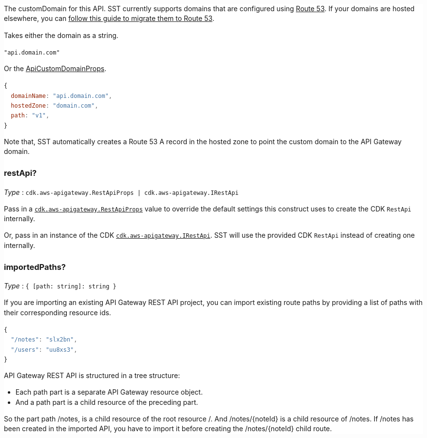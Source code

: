 The customDomain for this API. SST currently supports domains that are configured using [Route 53](https://aws.amazon.com/route53/). If your domains are hosted elsewhere, you can [follow this guide to migrate them to Route 53](https://docs.aws.amazon.com/Route53/latest/DeveloperGuide/MigratingDNS.html).

Takes either the domain as a string.

```
"api.domain.com"
```

Or the [ApiCustomDomainProps](#apicustomdomainprops).

```js
{
  domainName: "api.domain.com",
  hostedZone: "domain.com",
  path: "v1",
}
```

Note that, SST automatically creates a Route 53 A record in the hosted zone to point the custom domain to the API Gateway domain.


### restApi?

_Type_ : `cdk.aws-apigateway.RestApiProps | cdk.aws-apigateway.IRestApi`

Pass in a [`cdk.aws-apigateway.RestApiProps`](https://docs.aws.amazon.com/cdk/api/v2/docs/aws-cdk-lib.aws_apigateway.RestApiProps.html) value to override the default settings this construct uses to create the CDK `RestApi` internally.

Or, pass in an instance of the CDK [`cdk.aws-apigateway.IRestApi`](https://docs.aws.amazon.com/cdk/api/v2/docs/aws-cdk-lib.aws_apigateway.IRestApi.html). SST will use the provided CDK `RestApi` instead of creating one internally.

### importedPaths?

_Type_ : `{ [path: string]: string }`

If you are importing an existing API Gateway REST API project, you can import existing route paths by providing a list of paths with their corresponding resource ids.

```js
{
  "/notes": "slx2bn",
  "/users": "uu8xs3",
}
```

API Gateway REST API is structured in a tree structure:

- Each path part is a separate API Gateway resource object.
- And a path part is a child resource of the preceding part.

So the part path /notes, is a child resource of the root resource /. And /notes/{noteId} is a child resource of /notes. If /notes has been created in the imported API, you have to import it before creating the /notes/{noteId} child route.
